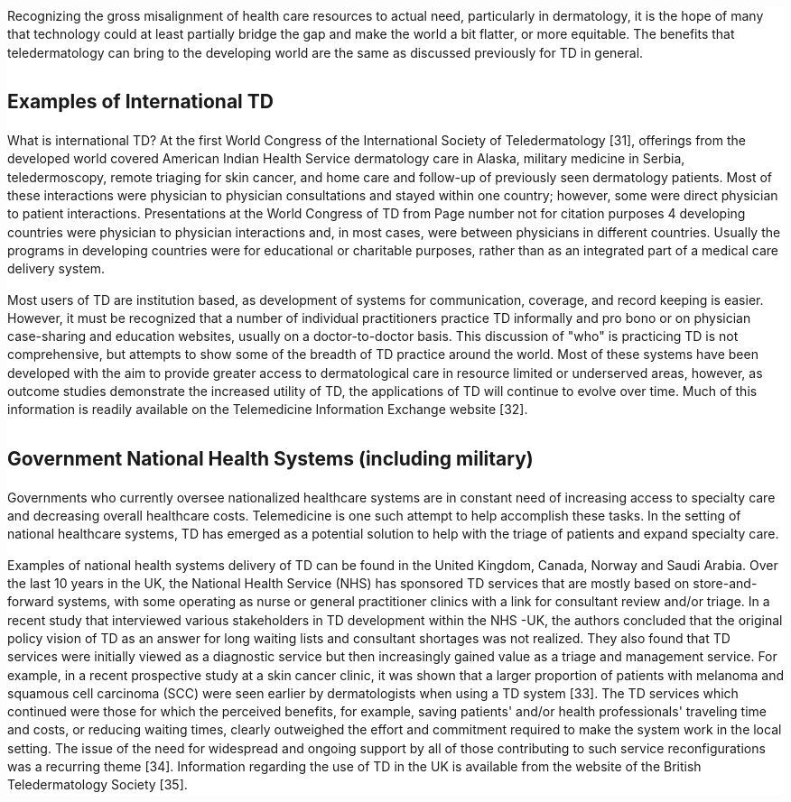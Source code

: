 Recognizing the gross misalignment of health care resources to actual need, particularly in dermatology, it is the hope of many that technology could at least partially bridge the gap and make the world a bit flatter, or more equitable. The benefits that teledermatology can bring to the developing world are the same as discussed previously for TD in general.


## Examples of International TD

What is international TD? At the first World Congress of the International Society of Teledermatology [31], offerings from the developed world covered American Indian Health Service dermatology care in Alaska, military medicine in Serbia, teledermoscopy, remote triaging for skin cancer, and home care and follow-up of previously seen dermatology patients. Most of these interactions were physician to physician consultations and stayed within one country; however, some were direct physician to patient interactions. Presentations at the World Congress of TD from Page number not for citation purposes 4 developing countries were physician to physician interactions and, in most cases, were between physicians in different countries. Usually the programs in developing countries were for educational or charitable purposes, rather than as an integrated part of a medical care delivery system.

Most users of TD are institution based, as development of systems for communication, coverage, and record keeping is easier. However, it must be recognized that a number of individual practitioners practice TD informally and pro bono or on physician case-sharing and education websites, usually on a doctor-to-doctor basis. This discussion of "who" is practicing TD is not comprehensive, but attempts to show some of the breadth of TD practice around the world. Most of these systems have been developed with the aim to provide greater access to dermatological care in resource limited or underserved areas, however, as outcome studies demonstrate the increased utility of TD, the applications of TD will continue to evolve over time. Much of this information is readily available on the Telemedicine Information Exchange website [32].


## Government National Health Systems (including military)

Governments who currently oversee nationalized healthcare systems are in constant need of increasing access to specialty care and decreasing overall healthcare costs. Telemedicine is one such attempt to help accomplish these tasks. In the setting of national healthcare systems, TD has emerged as a potential solution to help with the triage of patients and expand specialty care.

Examples of national health systems delivery of TD can be found in the United Kingdom, Canada, Norway and Saudi Arabia. Over the last 10 years in the UK, the National Health Service (NHS) has sponsored TD services that are mostly based on store-and-forward systems, with some operating as nurse or general practitioner clinics with a link for consultant review and/or triage. In a recent study that interviewed various stakeholders in TD development within the NHS -UK, the authors concluded that the original policy vision of TD as an answer for long waiting lists and consultant shortages was not realized. They also found that TD services were initially viewed as a diagnostic service but then increasingly gained value as a triage and management service. For example, in a recent prospective study at a skin cancer clinic, it was shown that a larger proportion of patients with melanoma and squamous cell carcinoma (SCC) were seen earlier by dermatologists when using a TD system [33]. The TD services which continued were those for which the perceived benefits, for example, saving patients' and/or health professionals' traveling time and costs, or reducing waiting times, clearly outweighed the effort and commitment required to make the system work in the local setting. The issue of the need for widespread and ongoing support by all of those contributing to such service reconfigurations was a recurring theme [34]. Information regarding the use of TD in the UK is available from the website of the British Teledermatology Society [35].
